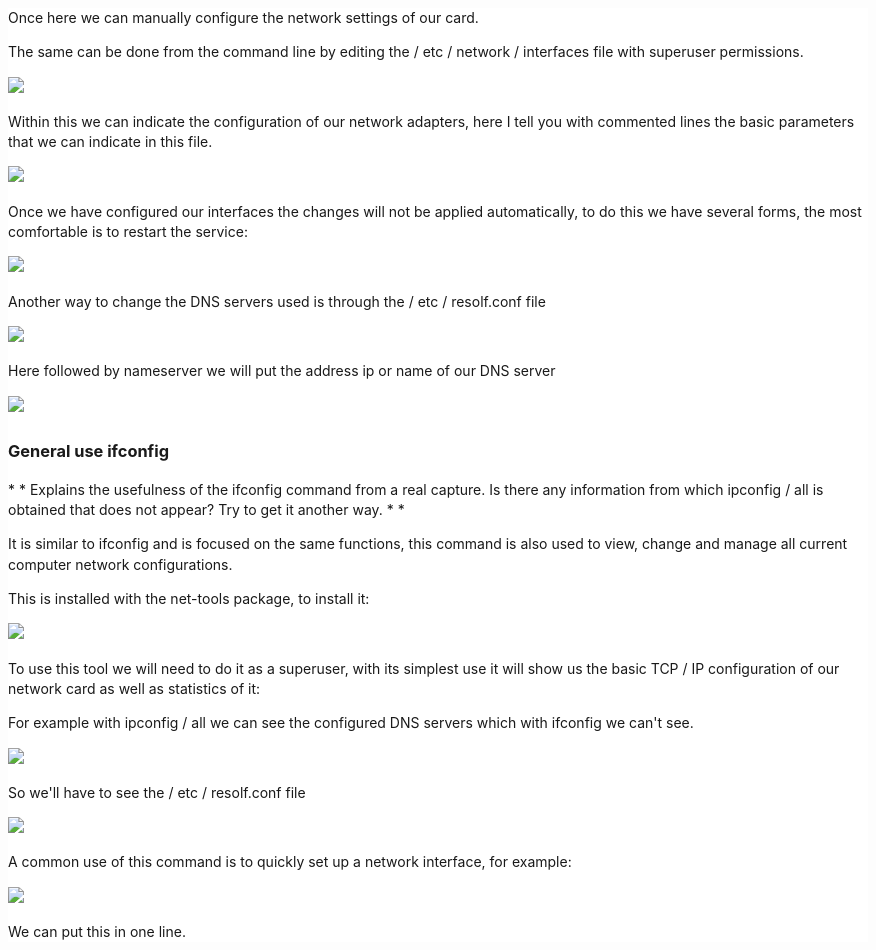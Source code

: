 Once here we can manually configure the network settings of our card.

The same can be done from the command line by editing the / etc / network / interfaces file with superuser permissions.

![](/redes/comandos_de_supervision_de_redes/images/Aspose.Words.fb3cd5be-2e97-40e8-b21b-cbe3724f86ed.059.png)

Within this we can indicate the configuration of our network adapters, here I tell you with commented lines the basic parameters that we can indicate in this file.

![](/redes/comandos_de_supervision_de_redes/images/Aspose.Words.fb3cd5be-2e97-40e8-b21b-cbe3724f86ed.060.png)

Once we have configured our interfaces the changes will not be applied automatically, to do this we have several forms, the most comfortable is to restart the service:

![](/redes/comandos_de_supervision_de_redes/images/Aspose.Words.fb3cd5be-2e97-40e8-b21b-cbe3724f86ed.061.png)

Another way to change the DNS servers used is through the / etc / resolf.conf file

![](/redes/comandos_de_supervision_de_redes/images/Aspose.Words.fb3cd5be-2e97-40e8-b21b-cbe3724f86ed.062.png)

Here followed by nameserver we will put the address ip or name of our DNS server

![](/redes/comandos_de_supervision_de_redes/images/Aspose.Words.fb3cd5be-2e97-40e8-b21b-cbe3724f86ed.063.png)

### General use ifconfig

<a name="_page26_x56.70_y84.70"></a>* * Explains the usefulness of the ifconfig command from a real capture. Is there any information from which ipconfig / all is obtained that does not appear? Try to get it another way. * *

It is similar to ifconfig and is focused on the same functions, this command is also used to view, change and manage all current computer network configurations.

This is installed with the net-tools package, to install it:

![](/redes/comandos_de_supervision_de_redes/images/Aspose.Words.fb3cd5be-2e97-40e8-b21b-cbe3724f86ed.064.png)

To use this tool we will need to do it as a superuser, with its simplest use it will show us the basic TCP / IP configuration of our network card as well as statistics of it:

For example with ipconfig / all we can see the configured DNS servers which with ifconfig we can't see.

![](/redes/comandos_de_supervision_de_redes/images/Aspose.Words.fb3cd5be-2e97-40e8-b21b-cbe3724f86ed.065.png)

So we'll have to see the / etc / resolf.conf file

![](/redes/comandos_de_supervision_de_redes/images/Aspose.Words.fb3cd5be-2e97-40e8-b21b-cbe3724f86ed.066.png)

A common use of this command is to quickly set up a network interface, for example:

![](/redes/comandos_de_supervision_de_redes/images/Aspose.Words.fb3cd5be-2e97-40e8-b21b-cbe3724f86ed.067.png)

We can put this in one line.
